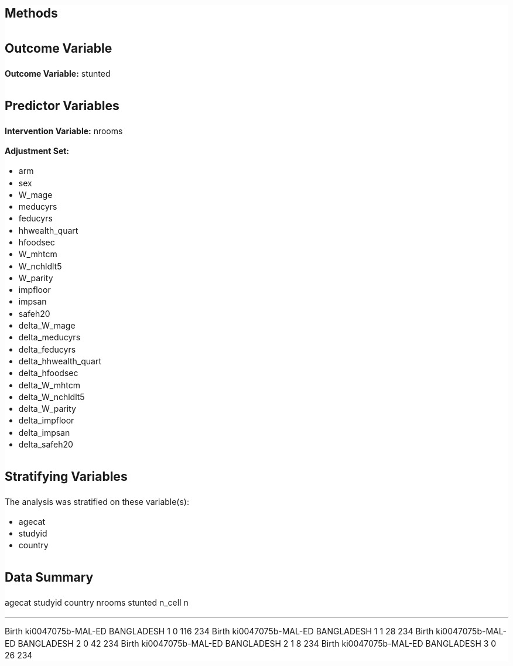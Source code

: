 



## Methods
## Outcome Variable

**Outcome Variable:** stunted

## Predictor Variables

**Intervention Variable:** nrooms

**Adjustment Set:**

* arm
* sex
* W_mage
* meducyrs
* feducyrs
* hhwealth_quart
* hfoodsec
* W_mhtcm
* W_nchldlt5
* W_parity
* impfloor
* impsan
* safeh20
* delta_W_mage
* delta_meducyrs
* delta_feducyrs
* delta_hhwealth_quart
* delta_hfoodsec
* delta_W_mhtcm
* delta_W_nchldlt5
* delta_W_parity
* delta_impfloor
* delta_impsan
* delta_safeh20

## Stratifying Variables

The analysis was stratified on these variable(s):

* agecat
* studyid
* country

## Data Summary

agecat      studyid                    country                        nrooms    stunted   n_cell       n
----------  -------------------------  -----------------------------  -------  --------  -------  ------
Birth       ki0047075b-MAL-ED          BANGLADESH                     1               0      116     234
Birth       ki0047075b-MAL-ED          BANGLADESH                     1               1       28     234
Birth       ki0047075b-MAL-ED          BANGLADESH                     2               0       42     234
Birth       ki0047075b-MAL-ED          BANGLADESH                     2               1        8     234
Birth       ki0047075b-MAL-ED          BANGLADESH                     3               0       26     234
